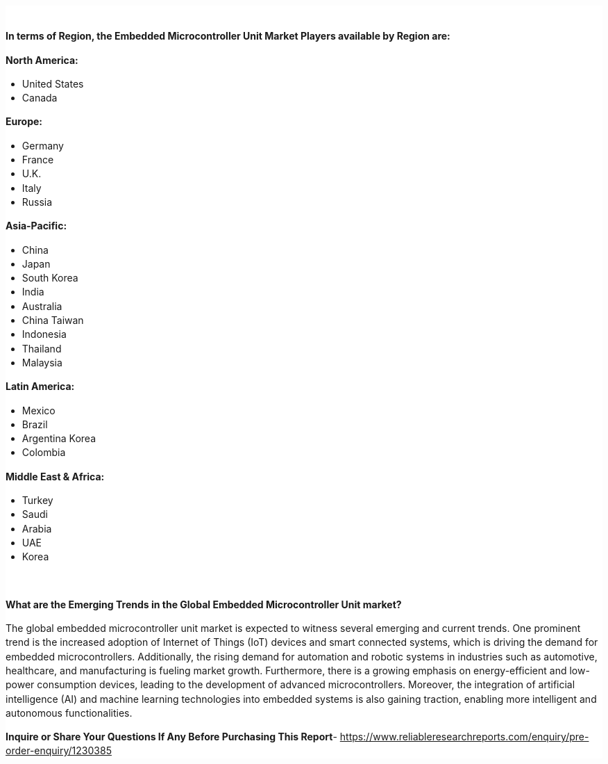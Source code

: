 <p>&nbsp;</p>
<p><strong>In terms of Region, the Embedded Microcontroller Unit Market Players available by Region are:</strong></p>
<p>
    <p> <strong> North America: </strong>
        <ul>
            <li>United States</li>
            <li>Canada</li>
        </ul>
        </p> 
    <p> <strong> Europe: </strong>
        <ul>
            <li>Germany</li>
            <li>France</li>
            <li>U.K.</li>
            <li>Italy</li>
            <li>Russia</li>
        </ul>
        </p> 
    <p> <strong> Asia-Pacific: </strong>
        <ul>
            <li>China</li>
            <li>Japan</li>
            <li>South Korea</li>
            <li>India</li>
            <li>Australia</li>
            <li>China Taiwan</li>
            <li>Indonesia</li>
            <li>Thailand</li>
            <li>Malaysia</li>
        </ul>
        </p> 
    <p> <strong> Latin America: </strong>
        <ul>
            <li>Mexico</li>
            <li>Brazil</li>
            <li>Argentina Korea</li>
            <li>Colombia</li>
        </ul>
        </p> 
    <p> <strong> Middle East & Africa: </strong>
        <ul>
            <li>Turkey</li>
            <li>Saudi</li>
            <li>Arabia</li>
            <li>UAE</li>
            <li>Korea</li>
        </ul>
    </p>
    </p>
<p>&nbsp;</p>
<p><strong>What are the Emerging Trends in the Global Embedded Microcontroller Unit market?</strong></p>
<p><p>The global embedded microcontroller unit market is expected to witness several emerging and current trends. One prominent trend is the increased adoption of Internet of Things (IoT) devices and smart connected systems, which is driving the demand for embedded microcontrollers. Additionally, the rising demand for automation and robotic systems in industries such as automotive, healthcare, and manufacturing is fueling market growth. Furthermore, there is a growing emphasis on energy-efficient and low-power consumption devices, leading to the development of advanced microcontrollers. Moreover, the integration of artificial intelligence (AI) and machine learning technologies into embedded systems is also gaining traction, enabling more intelligent and autonomous functionalities.</p></p>
<p><strong>Inquire or Share Your Questions If Any Before Purchasing This Report</strong>- <a href="https://www.reliableresearchreports.com/enquiry/pre-order-enquiry/1230385">https://www.reliableresearchreports.com/enquiry/pre-order-enquiry/1230385</a></p>